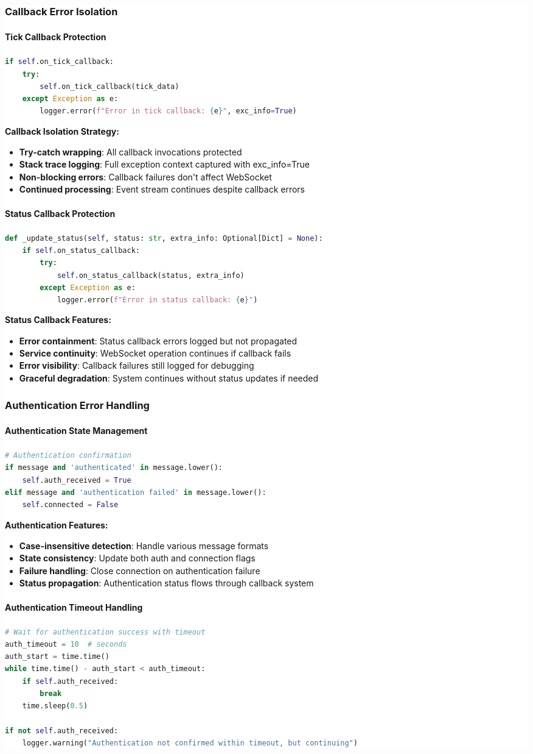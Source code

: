 ### Callback Error Isolation

#### Tick Callback Protection
```python
if self.on_tick_callback:
    try:
        self.on_tick_callback(tick_data)
    except Exception as e:
        logger.error(f"Error in tick callback: {e}", exc_info=True)
```

**Callback Isolation Strategy:**
- **Try-catch wrapping**: All callback invocations protected
- **Stack trace logging**: Full exception context captured with exc_info=True
- **Non-blocking errors**: Callback failures don't affect WebSocket
- **Continued processing**: Event stream continues despite callback errors

#### Status Callback Protection
```python
def _update_status(self, status: str, extra_info: Optional[Dict] = None):
    if self.on_status_callback:
        try:
            self.on_status_callback(status, extra_info)
        except Exception as e:
            logger.error(f"Error in status callback: {e}")
```

**Status Callback Features:**
- **Error containment**: Status callback errors logged but not propagated
- **Service continuity**: WebSocket operation continues if callback fails
- **Error visibility**: Callback failures still logged for debugging
- **Graceful degradation**: System continues without status updates if needed

### Authentication Error Handling

#### Authentication State Management
```python
# Authentication confirmation
if message and 'authenticated' in message.lower():
    self.auth_received = True
elif message and 'authentication failed' in message.lower():
    self.connected = False
```

**Authentication Features:**
- **Case-insensitive detection**: Handle various message formats
- **State consistency**: Update both auth and connection flags
- **Failure handling**: Close connection on authentication failure
- **Status propagation**: Authentication status flows through callback system

#### Authentication Timeout Handling
```python
# Wait for authentication success with timeout
auth_timeout = 10  # seconds
auth_start = time.time()
while time.time() - auth_start < auth_timeout:
    if self.auth_received:
        break
    time.sleep(0.5)

if not self.auth_received:
    logger.warning("Authentication not confirmed within timeout, but continuing")
```

